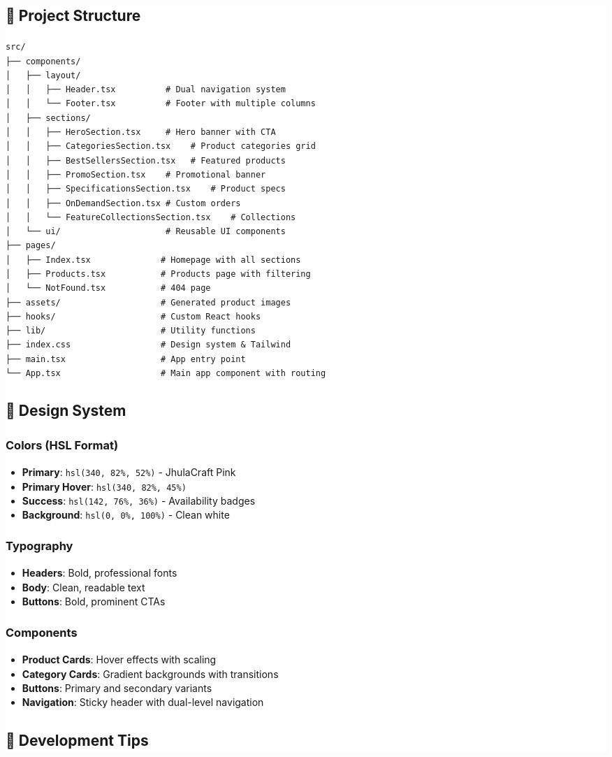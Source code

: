 ## 📁 Project Structure

```
src/
├── components/
│   ├── layout/
│   │   ├── Header.tsx          # Dual navigation system
│   │   └── Footer.tsx          # Footer with multiple columns
│   ├── sections/
│   │   ├── HeroSection.tsx     # Hero banner with CTA
│   │   ├── CategoriesSection.tsx    # Product categories grid
│   │   ├── BestSellersSection.tsx   # Featured products
│   │   ├── PromoSection.tsx    # Promotional banner
│   │   ├── SpecificationsSection.tsx    # Product specs
│   │   ├── OnDemandSection.tsx # Custom orders
│   │   └── FeatureCollectionsSection.tsx    # Collections
│   └── ui/                     # Reusable UI components
├── pages/
│   ├── Index.tsx              # Homepage with all sections
│   ├── Products.tsx           # Products page with filtering
│   └── NotFound.tsx           # 404 page
├── assets/                    # Generated product images
├── hooks/                     # Custom React hooks
├── lib/                       # Utility functions
├── index.css                  # Design system & Tailwind
├── main.tsx                   # App entry point
└── App.tsx                    # Main app component with routing
```

## 🎨 Design System

### Colors (HSL Format)
- **Primary**: `hsl(340, 82%, 52%)` - JhulaCraft Pink
- **Primary Hover**: `hsl(340, 82%, 45%)`
- **Success**: `hsl(142, 76%, 36%)` - Availability badges
- **Background**: `hsl(0, 0%, 100%)` - Clean white

### Typography
- **Headers**: Bold, professional fonts
- **Body**: Clean, readable text
- **Buttons**: Bold, prominent CTAs

### Components
- **Product Cards**: Hover effects with scaling
- **Category Cards**: Gradient backgrounds with transitions
- **Buttons**: Primary and secondary variants
- **Navigation**: Sticky header with dual-level navigation

## 🔧 Development Tips
